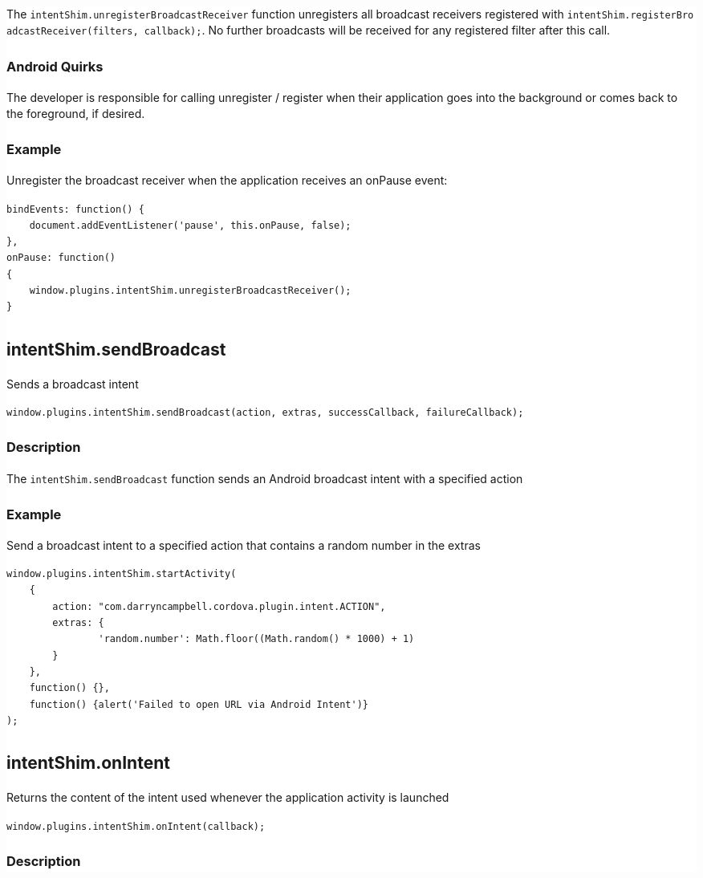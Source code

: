 The `intentShim.unregisterBroadcastReceiver` function unregisters all broadcast receivers registered with `intentShim.registerBroadcastReceiver(filters, callback);`.  No further broadcasts will be received for any registered filter after this call.

### Android Quirks

The developer is responsible for calling unregister / register when their application goes into the background or comes back to the foreground, if desired.

### Example

Unregister the broadcast receiver when the application receives an onPause event:

    bindEvents: function() {
        document.addEventListener('pause', this.onPause, false);
    },
    onPause: function()
    {
        window.plugins.intentShim.unregisterBroadcastReceiver();
    }

## intentShim.sendBroadcast

Sends a broadcast intent

    window.plugins.intentShim.sendBroadcast(action, extras, successCallback, failureCallback);

### Description

The `intentShim.sendBroadcast` function sends an Android broadcast intent with a specified action

### Example

Send a broadcast intent to a specified action that contains a random number in the extras

    window.plugins.intentShim.startActivity(
        {
            action: "com.darryncampbell.cordova.plugin.intent.ACTION",
            extras: {
                    'random.number': Math.floor((Math.random() * 1000) + 1)
            }
        },
        function() {},
        function() {alert('Failed to open URL via Android Intent')}
    );


## intentShim.onIntent

Returns the content of the intent used whenever the application activity is launched

    window.plugins.intentShim.onIntent(callback);

### Description
